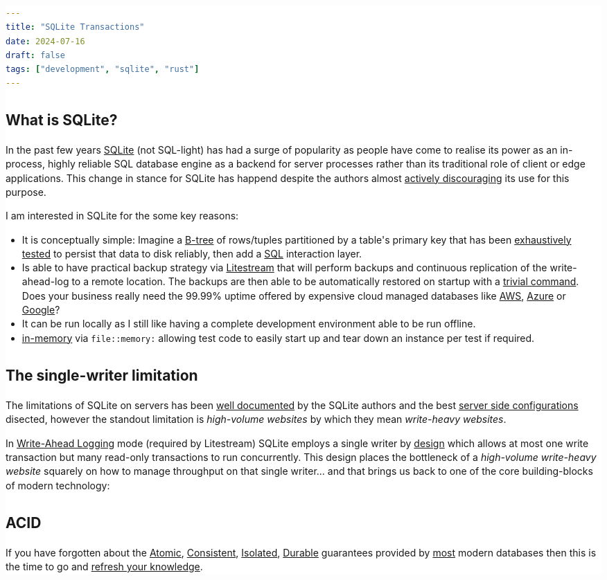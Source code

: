 ```yaml
---
title: "SQLite Transactions"
date: 2024-07-16
draft: false
tags: ["development", "sqlite", "rust"]
---
```


## What is SQLite?

In the past few years [SQLite](https://www.sqlite.org/) (not SQL-light) has had a surge of popularity as people have come to realise its power as an in-process, highly reliable SQL database engine as a backend for server processes rather than its traditional role of client or edge applications. This change in stance for SQLite has happend despite the authors almost [actively discouraging](https://www.sqlite.org/whentouse.html#checklist_for_choosing_the_right_database_engine) its use for this purpose.

I am interested in SQLite for the some key reasons:

- It is conceptually simple: Imagine a [B-tree](https://en.wikipedia.org/wiki/B-tree) of rows/tuples partitioned by a table's primary key that has been [exhaustively tested](https://www.sqlite.org/testing.html) to persist that data to disk reliably, then add a [SQL](https://en.wikipedia.org/wiki/SQL) interaction layer.
- Is able to have practical backup strategy via [Litestream](https://litestream.io/) that will perform backups and continuous replication of the write-ahead-log to a remote location. The backups are then able to be automatically restored on startup with a [trivial command](https://litestream.io/reference/restore/). Does your business really need the 99.99% uptime offered by expensive cloud managed databases like [AWS](https://aws.amazon.com/rds/aurora/), [Azure](https://azure.microsoft.com/en-us/products/azure-sql/) or [Google](https://cloud.google.com/sql/postgresql)?
- It can be run locally as I still like having a complete development environment able to be run offline.
- [in-memory](https://www.sqlite.org/inmemorydb.html) via `file::memory:` allowing test code to easily start up and tear down an instance per test if required.

## The single-writer limitation

The limitations of SQLite on servers has been [well documented](https://www.sqlite.org/whentouse.html#situations_where_a_client_server_rdbms_may_work_better) by the SQLite authors and the best [server side configurations](https://kerkour.com/sqlite-for-servers) disected, however the standout limitation is *high-volume websites* by which they mean *write-heavy websites*.

In [Write-Ahead Logging](https://www.sqlite.org/wal.html) mode (required by Litestream) SQLite employs a single writer by [design](https://www.sqlite.org/wal.html#concurrency) which allows at most one write transaction but many read-only transactions to run concurrently. This design places the bottleneck of a *high-volume write-heavy website* squarely on how to manage throughput on that single writer... and that brings us back to one of the core building-blocks of modern technology:

## ACID

If you have forgotten about the [Atomic](https://en.wikipedia.org/wiki/Atomicity_(database_systems)), [Consistent](https://en.wikipedia.org/wiki/Consistency_(database_systems)), [Isolated](https://en.wikipedia.org/wiki/Isolation_(database_systems)), [Durable](https://en.wikipedia.org/wiki/Durability_(database_systems)) guarantees provided by [most](https://jepsen.io/) modern databases then this is the time to go and [refresh your knowledge](https://en.wikipedia.org/wiki/ACID).
